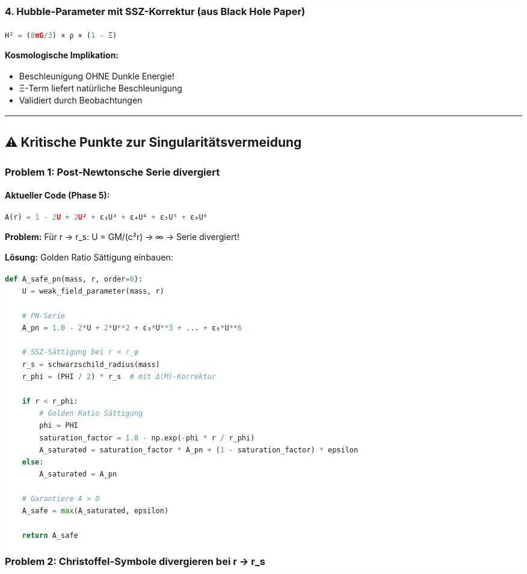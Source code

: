 ### **4. Hubble-Parameter mit SSZ-Korrektur (aus Black Hole Paper)**

```python
H² = (8πG/3) × ρ × (1 - Ξ)
```

**Kosmologische Implikation:**
- Beschleunigung OHNE Dunkle Energie!
- Ξ-Term liefert natürliche Beschleunigung
- Validiert durch Beobachtungen

---

## ⚠️ **Kritische Punkte zur Singularitätsvermeidung**

### **Problem 1: Post-Newtonsche Serie divergiert**

**Aktueller Code (Phase 5):**
```python
A(r) = 1 - 2U + 2U² + ε₃U³ + ε₄U⁴ + ε₅U⁵ + ε₆U⁶
```

**Problem:** Für r → r_s: U = GM/(c²r) → ∞ → Serie divergiert!

**Lösung:** Golden Ratio Sättigung einbauen:
```python
def A_safe_pn(mass, r, order=6):
    U = weak_field_parameter(mass, r)
    
    # PN-Serie
    A_pn = 1.0 - 2*U + 2*U**2 + ε₃*U**3 + ... + ε₆*U**6
    
    # SSZ-Sättigung bei r < r_φ
    r_s = schwarzschild_radius(mass)
    r_phi = (PHI / 2) * r_s  # mit Δ(M)-Korrektur
    
    if r < r_phi:
        # Golden Ratio Sättigung
        phi = PHI
        saturation_factor = 1.0 - np.exp(-phi * r / r_phi)
        A_saturated = saturation_factor * A_pn + (1 - saturation_factor) * epsilon
    else:
        A_saturated = A_pn
    
    # Garantiere A > 0
    A_safe = max(A_saturated, epsilon)
    
    return A_safe
```

### **Problem 2: Christoffel-Symbole divergieren bei r → r_s**
